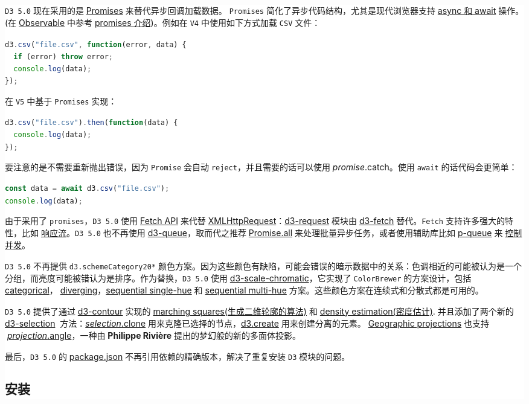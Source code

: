 `D3 5.0` 现在采用的是 [Promises](https://developer.mozilla.org/docs/Web/JavaScript/Guide/Using_promises) 来替代异步回调加载数据。 `Promises` 简化了异步代码结构，尤其是现代浏览器支持 [async 和 await](https://javascript.info/async-await) 操作。(在 [Observable](https://beta.observablehq.com) 中参考 [promises 介绍](https://beta.observablehq.com/@mbostock/introduction-to-promises))。例如在 `V4` 中使用如下方式加载 `CSV` 文件：

```js
d3.csv("file.csv", function(error, data) {
  if (error) throw error;
  console.log(data);
});
```

在 `V5` 中基于 `Promises` 实现：

```js
d3.csv("file.csv").then(function(data) {
  console.log(data);
});
```

要注意的是不需要重新抛出错误，因为 `Promise` 会自动 `reject`，并且需要的话可以使用 *promise*.catch。使用 `await` 的话代码会更简单：

```js
const data = await d3.csv("file.csv");
console.log(data);
```

由于采用了 `promises`，`D3 5.0` 使用 [Fetch API](https://fetch.spec.whatwg.org/) 来代替 [XMLHttpRequest](https://developer.mozilla.org/docs/Web/API/XMLHttpRequest)：[d3-request](https://github.com/d3/d3-request) 模块由 [d3-fetch](https://github.com/d3/d3-fetch) 替代。`Fetch` 支持许多强大的特性，比如 [响应流](https://beta.observablehq.com/@mbostock/streaming-shapefiles)。`D3 5.0` 也不再使用 [d3-queue](https://github.com/d3/d3-queue)，取而代之推荐 [Promise.all](https://developer.mozilla.org/docs/Web/JavaScript/Reference/Global_Objects/Promise/all) 来处理批量异步任务，或者使用辅助库比如 [p-queue](https://github.com/sindresorhus/p-queue) 来 [控制并发](https://beta.observablehq.com/@mbostock/hello-p-queue)。

`D3 5.0` 不再提供 `d3.schemeCategory20*` 颜色方案。因为这些颜色有缺陷，可能会错误的暗示数据中的关系：色调相近的可能被认为是一个分组，而亮度可能被错认为是排序。作为替换，`D3 5.0` 使用 [d3-scale-chromatic](https://github.com/d3/d3-scale-chromatic)，它实现了 `ColorBrewer` 的方案设计，包括 [categorical](https://github.com/d3/d3-scale-chromatic/blob/master/README.md#categorical)， [diverging](https://github.com/d3/d3-scale-chromatic/blob/master/README.md#diverging)，[sequential single-hue](https://github.com/d3/d3-scale-chromatic/blob/master/README.md#sequential-single-hue) 和 [sequential multi-hue](https://github.com/d3/d3-scale-chromatic/blob/master/README.md#sequential-multi-hue) 方案。这些颜色方案在连续式和分散式都是可用的。

`D3 5.0` 提供了通过 [d3-contour](https://github.com/d3/d3-contour) 实现的 [marching squares(生成二维轮廓的算法)](https://beta.observablehq.com/@mbostock/d3-contour-plot) 和 [density estimation(密度估计)](https://beta.observablehq.com/@mbostock/d3-density-contours). 并且添加了两个新的 [d3-selection](https://github.com/d3/d3-selection)  方法：[*selection*.clone](https://github.com/d3/d3-selection/blob/master/README.md#selection_clone) 用来克隆已选择的节点，[d3.create](https://github.com/d3/d3-selection/blob/master/README.md#create) 用来创建分离的元素。 [Geographic projections](https://github.com/d3/d3-geo) 也支持  [*projection*.angle](https://github.com/d3/d3-geo/blob/master/README.md#projection_angle)，一种由 **Philippe Rivière** 提出的梦幻般的新的多面体投影。

最后，`D3 5.0` 的 [package.json](https://github.com/d3/d3/blob/master/package.json) 不再引用依赖的精确版本，解决了重复安装 `D3` 模块的问题。

## 安装
